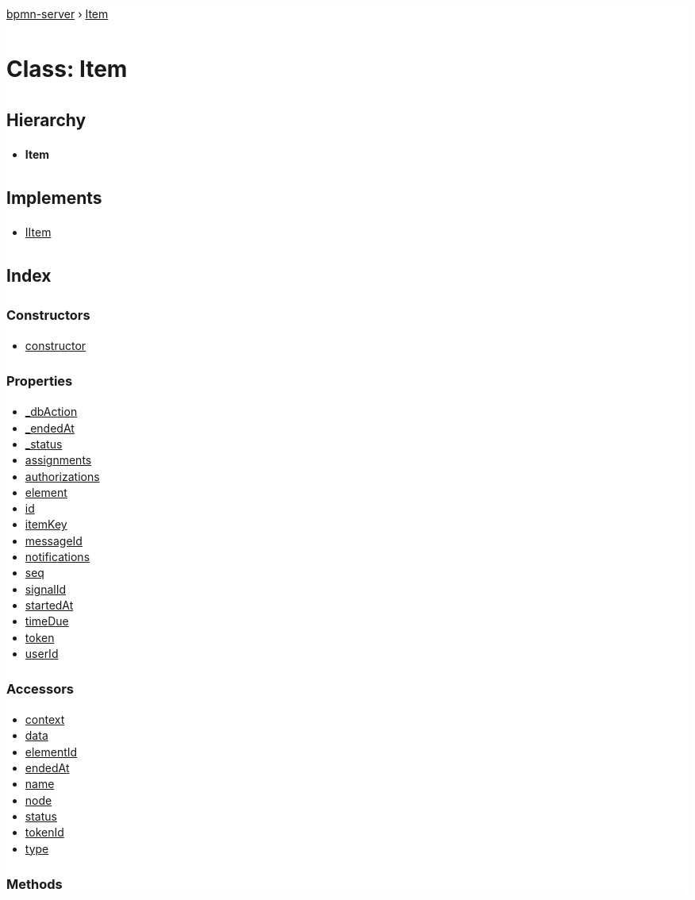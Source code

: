 [bpmn-server](../README.md) › [Item](item.md)

# Class: Item

## Hierarchy

* **Item**

## Implements

* [IItem](../interfaces/iitem.md)

## Index

### Constructors

* [constructor](item.md#constructor)

### Properties

* [_dbAction](item.md#_dbaction)
* [_endedAt](item.md#_endedat)
* [_status](item.md#_status)
* [assignments](item.md#assignments)
* [authorizations](item.md#authorizations)
* [element](item.md#element)
* [id](item.md#id)
* [itemKey](item.md#itemkey)
* [messageId](item.md#messageid)
* [notifications](item.md#notifications)
* [seq](item.md#seq)
* [signalId](item.md#signalid)
* [startedAt](item.md#startedat)
* [timeDue](item.md#timedue)
* [token](item.md#token)
* [userId](item.md#userid)

### Accessors

* [context](item.md#context)
* [data](item.md#data)
* [elementId](item.md#elementid)
* [endedAt](item.md#endedat)
* [name](item.md#name)
* [node](item.md#node)
* [status](item.md#status)
* [tokenId](item.md#tokenid)
* [type](item.md#type)

### Methods
